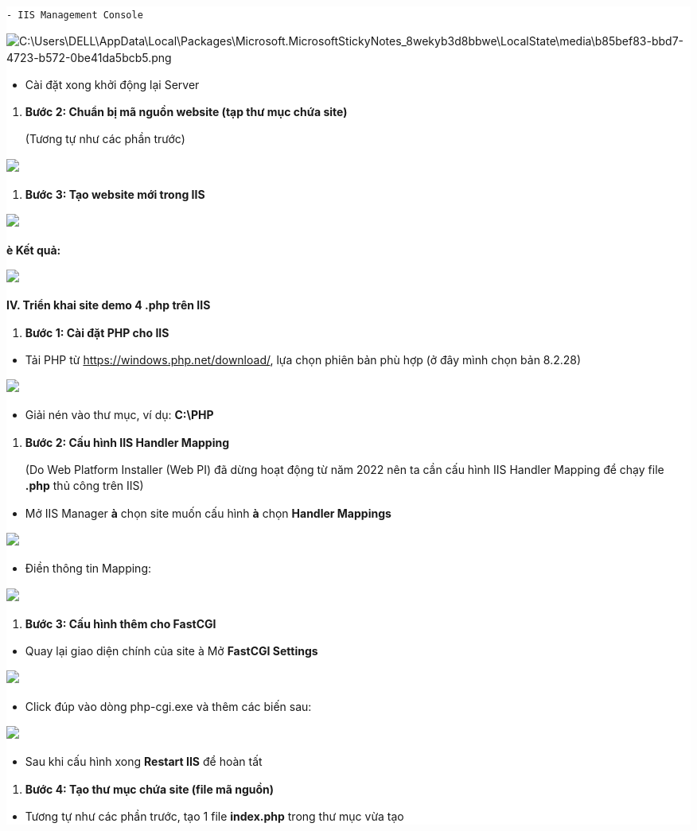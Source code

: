     - IIS Management Console

![C:\Users\DELL\AppData\Local\Packages\Microsoft.MicrosoftStickyNotes_8wekyb3d8bbwe\LocalState\media\b85bef83-bbd7-4723-b572-0be41da5bcb5.png](Aspose.Words.27640d2c-70dd-404f-aa6d-cdf0d15b0720.025.png)

- Cài đặt xong khởi động lại Server


1. **Bước 2: Chuẩn bị mã nguồn website (tạp thư mục chứa site)**

   (Tương tự như các phần trước)

![](Aspose.Words.27640d2c-70dd-404f-aa6d-cdf0d15b0720.026.png)

1. **Bước 3: Tạo website mới trong IIS**

![](Aspose.Words.27640d2c-70dd-404f-aa6d-cdf0d15b0720.027.png)

**è Kết quả:** 

![](Aspose.Words.27640d2c-70dd-404f-aa6d-cdf0d15b0720.028.png)

**IV.	Triển khai site demo 4 .php trên IIS**

1. **Bước 1: Cài đặt PHP cho IIS**
- Tải PHP từ <https://windows.php.net/download/>, lựa chọn phiên bản phù hợp (ở đây mình chọn bản 8.2.28)

![](Aspose.Words.27640d2c-70dd-404f-aa6d-cdf0d15b0720.029.png)

- Giải nén vào thư mục, ví dụ: **C:\PHP**

1. **Bước 2: Cấu hình IIS Handler Mapping** 

   (Do Web Platform Installer (Web PI) đã dừng hoạt động từ năm 2022 nên ta cần cấu hình IIS Handler Mapping để chạy file **.php** thủ công trên IIS)

- Mở IIS Manager **à** chọn site muốn cấu hình **à** chọn **Handler Mappings**

![](Aspose.Words.27640d2c-70dd-404f-aa6d-cdf0d15b0720.030.png)

- Điền thông tin Mapping:

![](Aspose.Words.27640d2c-70dd-404f-aa6d-cdf0d15b0720.031.png)

1. **Bước 3: Cấu hình thêm cho FastCGI**
- Quay lại giao diện chính của site à Mở **FastCGI Settings**

![](Aspose.Words.27640d2c-70dd-404f-aa6d-cdf0d15b0720.032.png)

- Click đúp vào dòng  php-cgi.exe và thêm các biến sau:

![](Aspose.Words.27640d2c-70dd-404f-aa6d-cdf0d15b0720.033.png)

- Sau khi cấu hình xong **Restart IIS** để hoàn tất
1. **Bước 4: Tạo thư mục chứa site (file mã nguồn)**
- Tương tự như các phần trước, tạo 1 file **index.php** trong thư mục vừa tạo
